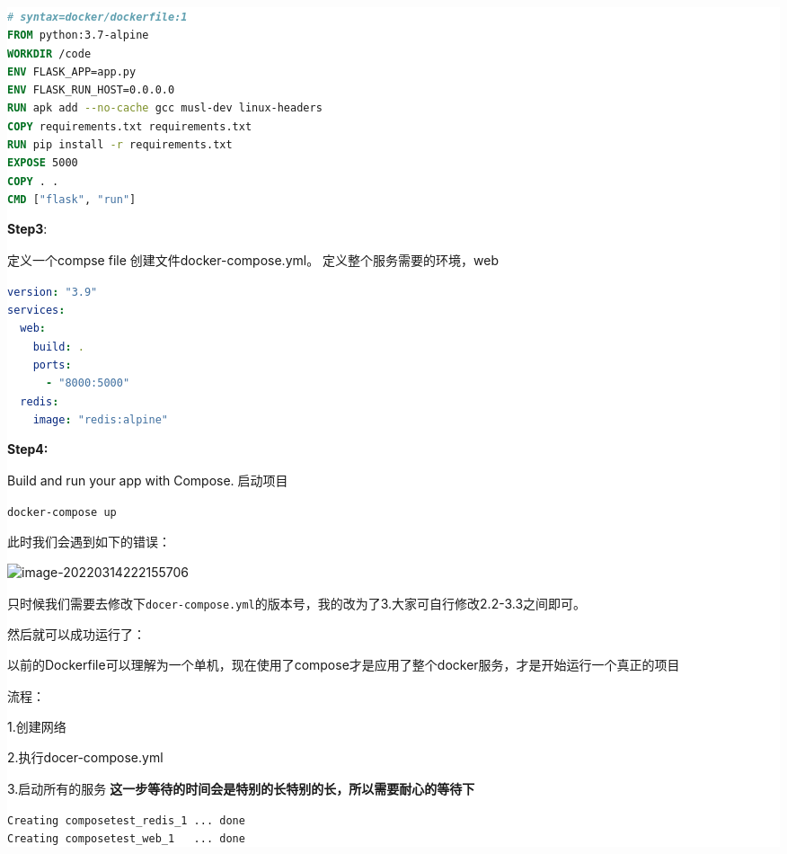 ```dockerfile
# syntax=docker/dockerfile:1
FROM python:3.7-alpine
WORKDIR /code
ENV FLASK_APP=app.py
ENV FLASK_RUN_HOST=0.0.0.0
RUN apk add --no-cache gcc musl-dev linux-headers
COPY requirements.txt requirements.txt
RUN pip install -r requirements.txt
EXPOSE 5000
COPY . .
CMD ["flask", "run"]
```

**Step3**:

定义一个compse file    创建文件docker-compose.yml。 定义整个服务需要的环境，web

```yaml
version: "3.9"
services:
  web:
    build: .
    ports:
      - "8000:5000"
  redis:
    image: "redis:alpine"
```

**Step4:**

Build and run your app with Compose.  启动项目

```shell
docker-compose up
```

此时我们会遇到如下的错误：

![image-20220314222155706](https://tva1.sinaimg.cn/large/e6c9d24egy1h09ryec3nxj21d60a4goz.jpg)

只时候我们需要去修改下`docer-compose.yml`的版本号，我的改为了3.大家可自行修改2.2-3.3之间即可。

然后就可以成功运行了：



以前的Dockerfile可以理解为一个单机，现在使用了compose才是应用了整个docker服务，才是开始运行一个真正的项目

流程：

1.创建网络

2.执行docer-compose.yml

3.启动所有的服务   **这一步等待的时间会是特别的长特别的长，所以需要耐心的等待下**

```shell
Creating composetest_redis_1 ... done
Creating composetest_web_1   ... done
```
